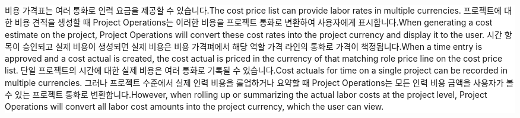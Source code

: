 <span data-ttu-id="d6fd0-207">비용 가격표는 여러 통화로 인력 요금을 제공할 수 있습니다.</span><span class="sxs-lookup"><span data-stu-id="d6fd0-207">The cost price list can provide labor rates in multiple currencies.</span></span> <span data-ttu-id="d6fd0-208">프로젝트에 대한 비용 견적을 생성할 때 Project Operations는 이러한 비용을 프로젝트 통화로 변환하여 사용자에게 표시합니다.</span><span class="sxs-lookup"><span data-stu-id="d6fd0-208">When generating a cost estimate on the project, Project Operations will convert these cost rates into the project currency and display it to the user.</span></span> <span data-ttu-id="d6fd0-209">시간 항목이 승인되고 실제 비용이 생성되면 실제 비용은 비용 가격펴에서 해당 역할 가격 라인의 통화로 가격이 책정됩니다.</span><span class="sxs-lookup"><span data-stu-id="d6fd0-209">When a time entry is approved and a cost actual is created, the cost actual is priced in the currency of that matching role price line on the cost price list.</span></span> <span data-ttu-id="d6fd0-210">단일 프로젝트의 시간에 대한 실제 비용은 여러 통화로 기록될 수 있습니다.</span><span class="sxs-lookup"><span data-stu-id="d6fd0-210">Cost actuals for time on a single project can be recorded in multiple currencies.</span></span> <span data-ttu-id="d6fd0-211">그러나 프로젝트 수준에서 실제 인력 비용을 롤업하거나 요약할 때 Project Operations는 모든 인력 비용 금액을 사용자가 볼 수 있는 프로젝트 통화로 변환합니다.</span><span class="sxs-lookup"><span data-stu-id="d6fd0-211">However, when rolling up or summarizing the actual labor costs at the project level, Project Operations will convert all labor cost amounts into the project currency, which the user can view.</span></span>
